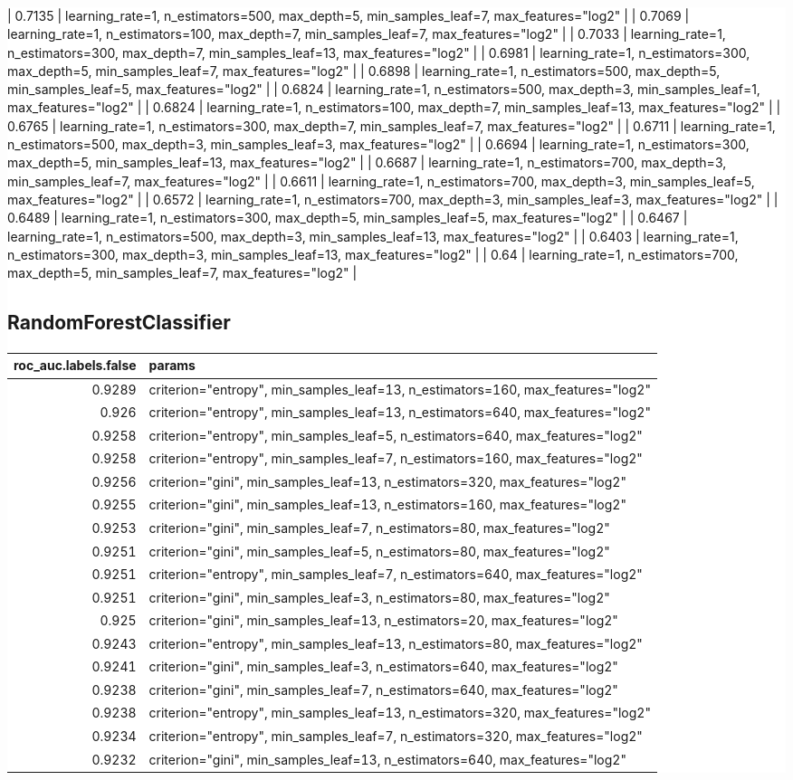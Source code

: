 |                 0.7135 | learning_rate=1, n_estimators=500, max_depth=5, min_samples_leaf=7, max_features="log2"     |
|                 0.7069 | learning_rate=1, n_estimators=100, max_depth=7, min_samples_leaf=7, max_features="log2"     |
|                 0.7033 | learning_rate=1, n_estimators=300, max_depth=7, min_samples_leaf=13, max_features="log2"    |
|                 0.6981 | learning_rate=1, n_estimators=300, max_depth=5, min_samples_leaf=7, max_features="log2"     |
|                 0.6898 | learning_rate=1, n_estimators=500, max_depth=5, min_samples_leaf=5, max_features="log2"     |
|                 0.6824 | learning_rate=1, n_estimators=500, max_depth=3, min_samples_leaf=1, max_features="log2"     |
|                 0.6824 | learning_rate=1, n_estimators=100, max_depth=7, min_samples_leaf=13, max_features="log2"    |
|                 0.6765 | learning_rate=1, n_estimators=300, max_depth=7, min_samples_leaf=7, max_features="log2"     |
|                 0.6711 | learning_rate=1, n_estimators=500, max_depth=3, min_samples_leaf=3, max_features="log2"     |
|                 0.6694 | learning_rate=1, n_estimators=300, max_depth=5, min_samples_leaf=13, max_features="log2"    |
|                 0.6687 | learning_rate=1, n_estimators=700, max_depth=3, min_samples_leaf=7, max_features="log2"     |
|                 0.6611 | learning_rate=1, n_estimators=700, max_depth=3, min_samples_leaf=5, max_features="log2"     |
|                 0.6572 | learning_rate=1, n_estimators=700, max_depth=3, min_samples_leaf=3, max_features="log2"     |
|                 0.6489 | learning_rate=1, n_estimators=300, max_depth=5, min_samples_leaf=5, max_features="log2"     |
|                 0.6467 | learning_rate=1, n_estimators=500, max_depth=3, min_samples_leaf=13, max_features="log2"    |
|                 0.6403 | learning_rate=1, n_estimators=300, max_depth=3, min_samples_leaf=13, max_features="log2"    |
|                 0.64   | learning_rate=1, n_estimators=700, max_depth=5, min_samples_leaf=7, max_features="log2"     |

## RandomForestClassifier
|   roc_auc.labels.false | params                                                                          |
|-----------------------:|:--------------------------------------------------------------------------------|
|                 0.9289 | criterion="entropy", min_samples_leaf=13, n_estimators=160, max_features="log2" |
|                 0.926  | criterion="entropy", min_samples_leaf=13, n_estimators=640, max_features="log2" |
|                 0.9258 | criterion="entropy", min_samples_leaf=5, n_estimators=640, max_features="log2"  |
|                 0.9258 | criterion="entropy", min_samples_leaf=7, n_estimators=160, max_features="log2"  |
|                 0.9256 | criterion="gini", min_samples_leaf=13, n_estimators=320, max_features="log2"    |
|                 0.9255 | criterion="gini", min_samples_leaf=13, n_estimators=160, max_features="log2"    |
|                 0.9253 | criterion="gini", min_samples_leaf=7, n_estimators=80, max_features="log2"      |
|                 0.9251 | criterion="gini", min_samples_leaf=5, n_estimators=80, max_features="log2"      |
|                 0.9251 | criterion="entropy", min_samples_leaf=7, n_estimators=640, max_features="log2"  |
|                 0.9251 | criterion="gini", min_samples_leaf=3, n_estimators=80, max_features="log2"      |
|                 0.925  | criterion="gini", min_samples_leaf=13, n_estimators=20, max_features="log2"     |
|                 0.9243 | criterion="entropy", min_samples_leaf=13, n_estimators=80, max_features="log2"  |
|                 0.9241 | criterion="gini", min_samples_leaf=3, n_estimators=640, max_features="log2"     |
|                 0.9238 | criterion="gini", min_samples_leaf=7, n_estimators=640, max_features="log2"     |
|                 0.9238 | criterion="entropy", min_samples_leaf=13, n_estimators=320, max_features="log2" |
|                 0.9234 | criterion="entropy", min_samples_leaf=7, n_estimators=320, max_features="log2"  |
|                 0.9232 | criterion="gini", min_samples_leaf=13, n_estimators=640, max_features="log2"    |